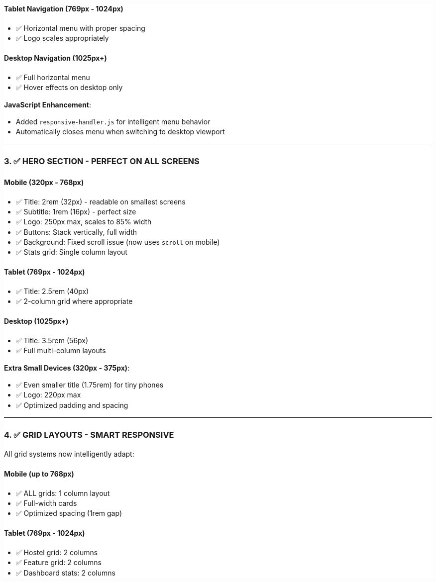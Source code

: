 #### Tablet Navigation (769px - 1024px)
- ✅ Horizontal menu with proper spacing
- ✅ Logo scales appropriately

#### Desktop Navigation (1025px+)
- ✅ Full horizontal menu
- ✅ Hover effects on desktop only

**JavaScript Enhancement**: 
- Added `responsive-handler.js` for intelligent menu behavior
- Automatically closes menu when switching to desktop viewport

---

### 3. ✅ **HERO SECTION - PERFECT ON ALL SCREENS**

#### Mobile (320px - 768px)
- ✅ Title: 2rem (32px) - readable on smallest screens
- ✅ Subtitle: 1rem (16px) - perfect size
- ✅ Logo: 250px max, scales to 85% width
- ✅ Buttons: Stack vertically, full width
- ✅ Background: Fixed scroll issue (now uses `scroll` on mobile)
- ✅ Stats grid: Single column layout

#### Tablet (769px - 1024px)
- ✅ Title: 2.5rem (40px)
- ✅ 2-column grid where appropriate

#### Desktop (1025px+)
- ✅ Title: 3.5rem (56px)
- ✅ Full multi-column layouts

**Extra Small Devices (320px - 375px)**:
- ✅ Even smaller title (1.75rem) for tiny phones
- ✅ Logo: 220px max
- ✅ Optimized padding and spacing

---

### 4. ✅ **GRID LAYOUTS - SMART RESPONSIVE**

All grid systems now intelligently adapt:

#### Mobile (up to 768px)
- ✅ ALL grids: 1 column layout
- ✅ Full-width cards
- ✅ Optimized spacing (1rem gap)

#### Tablet (769px - 1024px)
- ✅ Hostel grid: 2 columns
- ✅ Feature grid: 2 columns
- ✅ Dashboard stats: 2 columns
